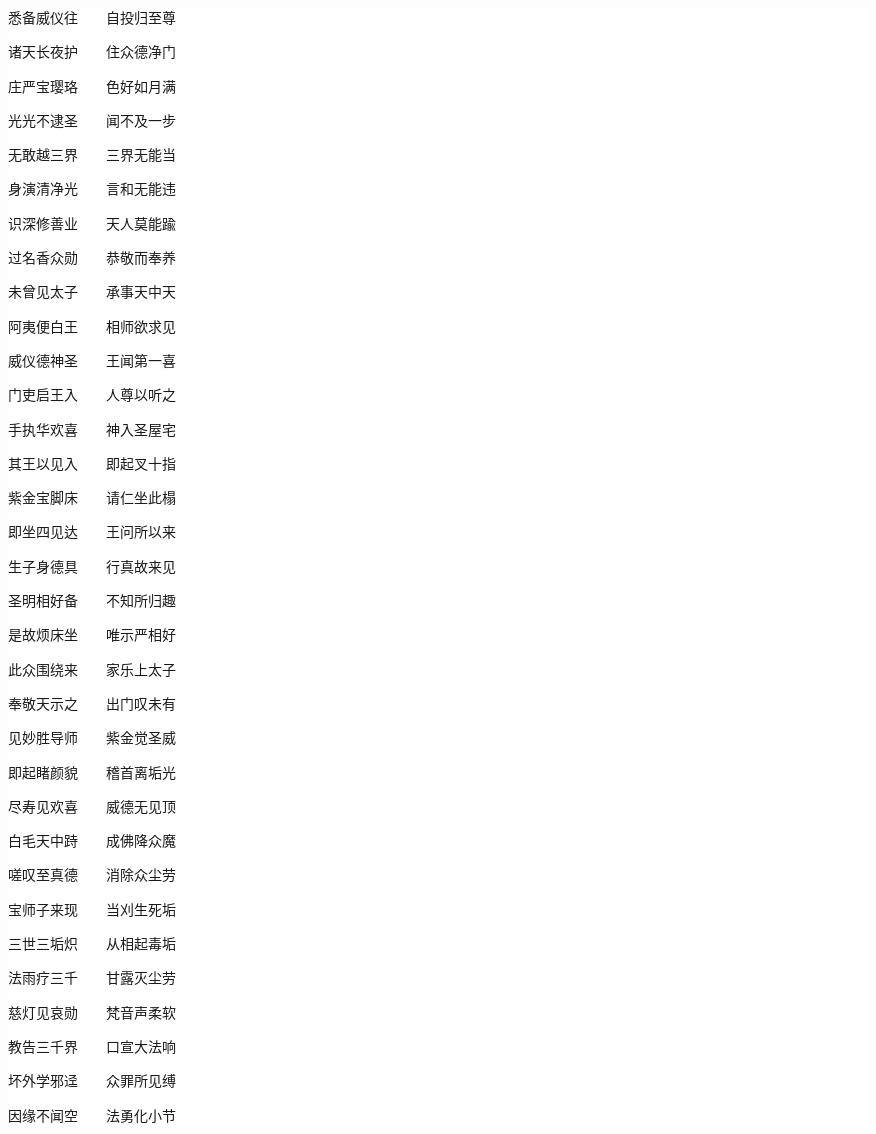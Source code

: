 悉备威仪往　　自投归至尊  

诸天长夜护　　住众德净门  

庄严宝璎珞　　色好如月满  

光光不逮圣　　闻不及一步  

无敢越三界　　三界无能当  

身演清净光　　言和无能违  

识深修善业　　天人莫能踰  

过名香众勋　　恭敬而奉养  

未曾见太子　　承事天中天  

阿夷便白王　　相师欲求见  

威仪德神圣　　王闻第一喜  

门吏启王入　　人尊以听之  

手执华欢喜　　神入圣屋宅  

其王以见入　　即起叉十指  

紫金宝脚床　　请仁坐此榻  

即坐四见达　　王问所以来  

生子身德具　　行真故来见  

圣明相好备　　不知所归趣  

是故烦床坐　　唯示严相好  

此众围绕来　　家乐上太子  

奉敬天示之　　出门叹未有  

见妙胜导师　　紫金觉圣威  

即起睹颜貌　　稽首离垢光  

尽寿见欢喜　　威德无见顶  

白毛天中跱　　成佛降众魔  

嗟叹至真德　　消除众尘劳  

宝师子来现　　当刈生死垢  

三世三垢炽　　从相起毒垢  

法雨疗三千　　甘露灭尘劳  

慈灯见哀勋　　梵音声柔软  

教告三千界　　口宣大法响  

坏外学邪迳　　众罪所见缚  

因缘不闻空　　法勇化小节  
